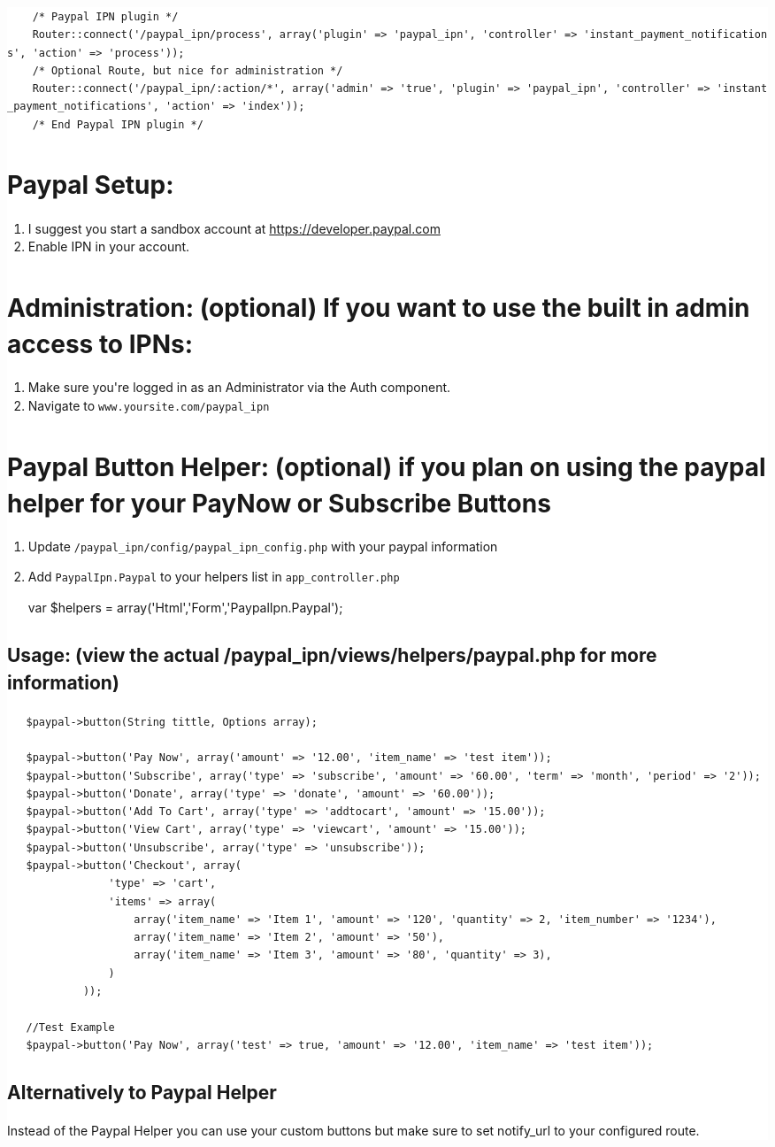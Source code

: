 		/* Paypal IPN plugin */
		Router::connect('/paypal_ipn/process', array('plugin' => 'paypal_ipn', 'controller' => 'instant_payment_notifications', 'action' => 'process'));
		/* Optional Route, but nice for administration */
		Router::connect('/paypal_ipn/:action/*', array('admin' => 'true', 'plugin' => 'paypal_ipn', 'controller' => 'instant_payment_notifications', 'action' => 'index'));
		/* End Paypal IPN plugin */
  
# Paypal Setup:
1. I suggest you start a sandbox account at https://developer.paypal.com
2. Enable IPN in your account.
  
# Administration: (optional) If you want to use the built in admin access to IPNs:
1. Make sure you're logged in as an Administrator via the Auth component.
2. Navigate to `www.yoursite.com/paypal_ipn`


# Paypal Button Helper: (optional) if you plan on using the paypal helper for your PayNow or Subscribe Buttons
1. Update `/paypal_ipn/config/paypal_ipn_config.php` with your paypal information
2. Add `PaypalIpn.Paypal` to your helpers list in `app_controller.php`

	var $helpers = array('Html','Form','PaypalIpn.Paypal');
	
## Usage: (view the actual /paypal_ipn/views/helpers/paypal.php for more information)
       $paypal->button(String tittle, Options array); 
         
       $paypal->button('Pay Now', array('amount' => '12.00', 'item_name' => 'test item'));
       $paypal->button('Subscribe', array('type' => 'subscribe', 'amount' => '60.00', 'term' => 'month', 'period' => '2'));
       $paypal->button('Donate', array('type' => 'donate', 'amount' => '60.00'));
       $paypal->button('Add To Cart', array('type' => 'addtocart', 'amount' => '15.00'));
       $paypal->button('View Cart', array('type' => 'viewcart', 'amount' => '15.00'));
       $paypal->button('Unsubscribe', array('type' => 'unsubscribe'));
       $paypal->button('Checkout', array(
					'type' => 'cart',
					'items' => array(
						array('item_name' => 'Item 1', 'amount' => '120', 'quantity' => 2, 'item_number' => '1234'),
						array('item_name' => 'Item 2', 'amount' => '50'),
						array('item_name' => 'Item 3', 'amount' => '80', 'quantity' => 3),
					)
				));
				
       //Test Example
       $paypal->button('Pay Now', array('test' => true, 'amount' => '12.00', 'item_name' => 'test item'));
       
## Alternatively to Paypal Helper 
Instead of the Paypal Helper you can use your custom buttons but make sure to set notify_url to your configured route.
